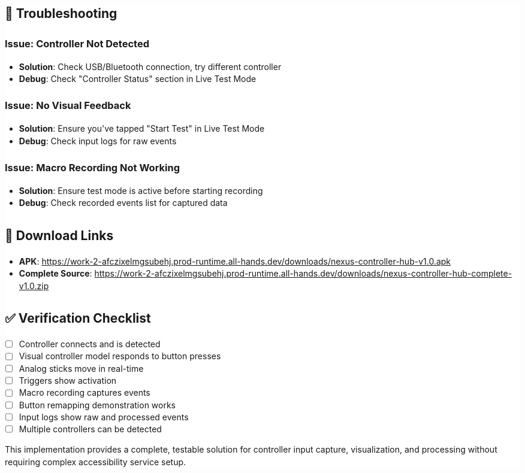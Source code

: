 ## 🐛 Troubleshooting

### Issue: Controller Not Detected
- **Solution**: Check USB/Bluetooth connection, try different controller
- **Debug**: Check "Controller Status" section in Live Test Mode

### Issue: No Visual Feedback
- **Solution**: Ensure you've tapped "Start Test" in Live Test Mode
- **Debug**: Check input logs for raw events

### Issue: Macro Recording Not Working
- **Solution**: Ensure test mode is active before starting recording
- **Debug**: Check recorded events list for captured data

## 📱 Download Links

- **APK**: https://work-2-afczixelmgsubehj.prod-runtime.all-hands.dev/downloads/nexus-controller-hub-v1.0.apk
- **Complete Source**: https://work-2-afczixelmgsubehj.prod-runtime.all-hands.dev/downloads/nexus-controller-hub-complete-v1.0.zip

## ✅ Verification Checklist

- [ ] Controller connects and is detected
- [ ] Visual controller model responds to button presses
- [ ] Analog sticks move in real-time
- [ ] Triggers show activation
- [ ] Macro recording captures events
- [ ] Button remapping demonstration works
- [ ] Input logs show raw and processed events
- [ ] Multiple controllers can be detected

This implementation provides a complete, testable solution for controller input capture, visualization, and processing without requiring complex accessibility service setup.